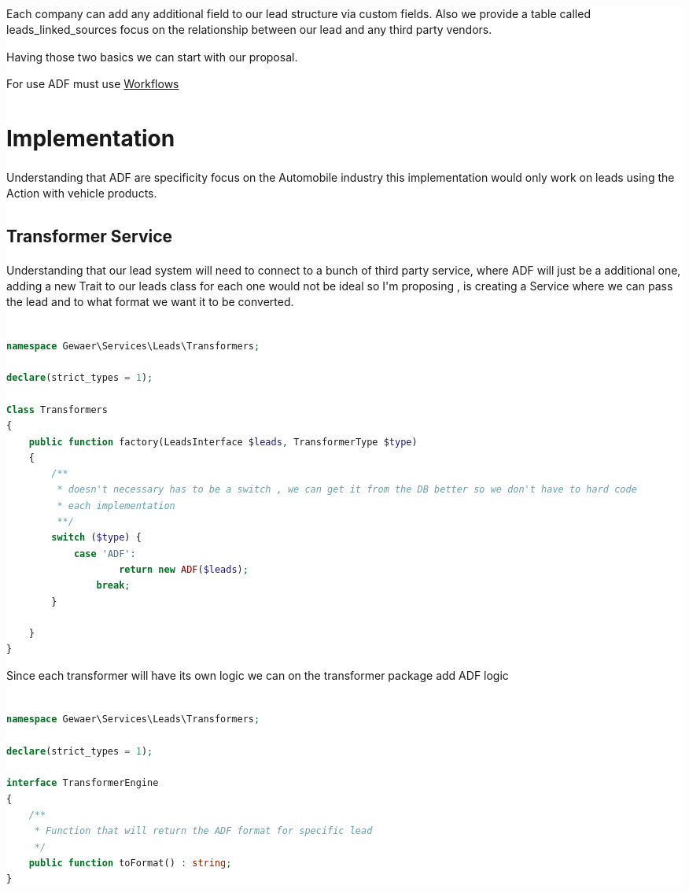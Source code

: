 Each company can add any additional field to our lead structure via custom fields. Also we provide a table called leads_linked_sources focus on the relationship between our lead and any third party vendors.

Having those two basics we can start with our proposal.

For use ADF must use [Workflows](https://github.com/bakaphp/kanvas-packages/tree/0.3/src/WorkflowsRules)

# Implementation 

Understanding that ADF are specificity focus on the Automobile industry this implementation would only work on leads using the Action with vehicle products.

## Transformer Service

Understanding that our lead system will need to connect to a bunch of third party service, where ADF will just be a additional one, adding a new Trait to our leads class for each one would not be ideal so I'm proposing , is creating a Service where we can pass the lead and to what format we want it to be converted.

```php

namespace Gewaer\Services\Leads\Transformers;

declare(strict_types = 1);

Class Transformers
{
    public function factory(LeadsInterface $leads, TransformerType $type)
    {
        /**
         * doesn't necessary has to be a switch , we can get it from the DB better so we don't have to hard code
         * each implementation
         **/
        switch ($type) {
            case 'ADF':
                    return new ADF($leads);
                break;
        }

    }
}

``` 

Since each transformer will have its own logic we can on the transformer package add ADF logic

```php

namespace Gewaer\Services\Leads\Transformers;

declare(strict_types = 1);

interface TransformerEngine
{
    /**
     * Function that will return the ADF format for specific lead
     */
    public function toFormat() : string;
}
``` 
